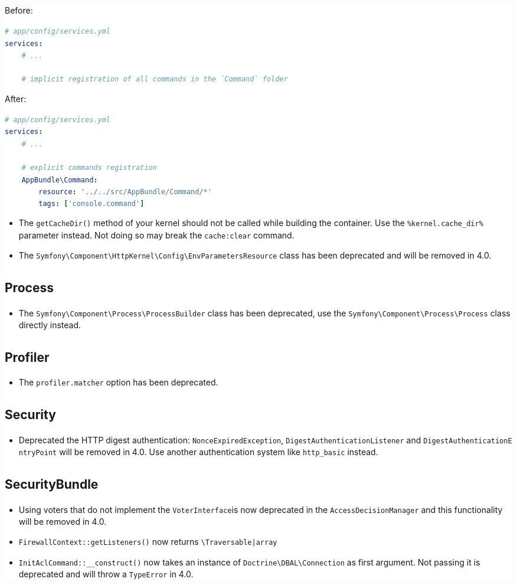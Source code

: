    Before:

   ```yml
   # app/config/services.yml
   services:
       # ...

       # implicit registration of all commands in the `Command` folder
   ```

   After:

   ```yml
   # app/config/services.yml
   services:
       # ...

       # explicit commands registration
       AppBundle\Command:
           resource: '../../src/AppBundle/Command/*'
           tags: ['console.command']
   ```

 * The `getCacheDir()` method of your kernel should not be called while building the container.
   Use the `%kernel.cache_dir%` parameter instead. Not doing so may break the `cache:clear` command.

 * The `Symfony\Component\HttpKernel\Config\EnvParametersResource` class has been deprecated and will be removed in 4.0.

Process
-------

 * The `Symfony\Component\Process\ProcessBuilder` class has been deprecated,
   use the `Symfony\Component\Process\Process` class directly instead.

Profiler
--------

 * The `profiler.matcher` option has been deprecated.

Security
--------

 * Deprecated the HTTP digest authentication: `NonceExpiredException`, 
   `DigestAuthenticationListener` and `DigestAuthenticationEntryPoint` will be 
   removed in 4.0. Use another authentication system like `http_basic` instead.

SecurityBundle
--------------

 * Using voters that do not implement the `VoterInterface`is now deprecated in
   the `AccessDecisionManager` and this functionality will be removed in 4.0.

 * `FirewallContext::getListeners()` now returns `\Traversable|array`

 * `InitAclCommand::__construct()` now takes an instance of
   `Doctrine\DBAL\Connection`  as first argument. Not passing it is
    deprecated and will throw a `TypeError` in 4.0.
